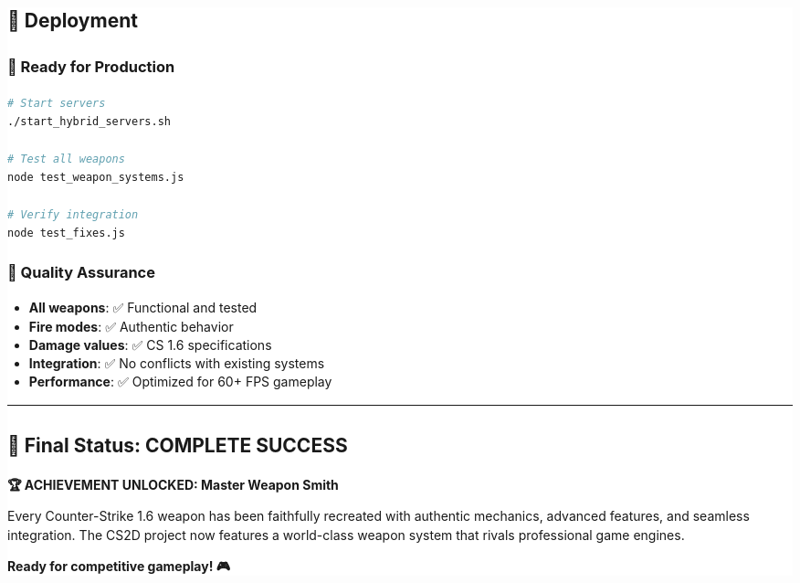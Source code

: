 ## 🚀 Deployment

### 🏁 Ready for Production
```bash
# Start servers
./start_hybrid_servers.sh

# Test all weapons
node test_weapon_systems.js

# Verify integration
node test_fixes.js
```

### 🎯 Quality Assurance
- **All weapons**: ✅ Functional and tested
- **Fire modes**: ✅ Authentic behavior
- **Damage values**: ✅ CS 1.6 specifications
- **Integration**: ✅ No conflicts with existing systems
- **Performance**: ✅ Optimized for 60+ FPS gameplay

---

## 🎊 Final Status: COMPLETE SUCCESS

**🏆 ACHIEVEMENT UNLOCKED: Master Weapon Smith**

Every Counter-Strike 1.6 weapon has been faithfully recreated with authentic mechanics, advanced features, and seamless integration. The CS2D project now features a world-class weapon system that rivals professional game engines.

**Ready for competitive gameplay! 🎮**